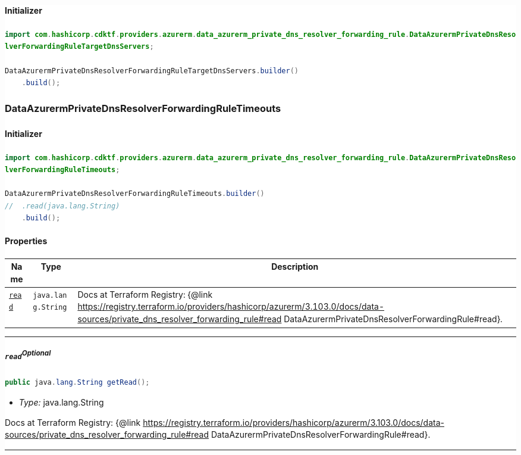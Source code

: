#### Initializer <a name="Initializer" id="@cdktf/provider-azurerm.dataAzurermPrivateDnsResolverForwardingRule.DataAzurermPrivateDnsResolverForwardingRuleTargetDnsServers.Initializer"></a>

```java
import com.hashicorp.cdktf.providers.azurerm.data_azurerm_private_dns_resolver_forwarding_rule.DataAzurermPrivateDnsResolverForwardingRuleTargetDnsServers;

DataAzurermPrivateDnsResolverForwardingRuleTargetDnsServers.builder()
    .build();
```


### DataAzurermPrivateDnsResolverForwardingRuleTimeouts <a name="DataAzurermPrivateDnsResolverForwardingRuleTimeouts" id="@cdktf/provider-azurerm.dataAzurermPrivateDnsResolverForwardingRule.DataAzurermPrivateDnsResolverForwardingRuleTimeouts"></a>

#### Initializer <a name="Initializer" id="@cdktf/provider-azurerm.dataAzurermPrivateDnsResolverForwardingRule.DataAzurermPrivateDnsResolverForwardingRuleTimeouts.Initializer"></a>

```java
import com.hashicorp.cdktf.providers.azurerm.data_azurerm_private_dns_resolver_forwarding_rule.DataAzurermPrivateDnsResolverForwardingRuleTimeouts;

DataAzurermPrivateDnsResolverForwardingRuleTimeouts.builder()
//  .read(java.lang.String)
    .build();
```

#### Properties <a name="Properties" id="Properties"></a>

| **Name** | **Type** | **Description** |
| --- | --- | --- |
| <code><a href="#@cdktf/provider-azurerm.dataAzurermPrivateDnsResolverForwardingRule.DataAzurermPrivateDnsResolverForwardingRuleTimeouts.property.read">read</a></code> | <code>java.lang.String</code> | Docs at Terraform Registry: {@link https://registry.terraform.io/providers/hashicorp/azurerm/3.103.0/docs/data-sources/private_dns_resolver_forwarding_rule#read DataAzurermPrivateDnsResolverForwardingRule#read}. |

---

##### `read`<sup>Optional</sup> <a name="read" id="@cdktf/provider-azurerm.dataAzurermPrivateDnsResolverForwardingRule.DataAzurermPrivateDnsResolverForwardingRuleTimeouts.property.read"></a>

```java
public java.lang.String getRead();
```

- *Type:* java.lang.String

Docs at Terraform Registry: {@link https://registry.terraform.io/providers/hashicorp/azurerm/3.103.0/docs/data-sources/private_dns_resolver_forwarding_rule#read DataAzurermPrivateDnsResolverForwardingRule#read}.

---